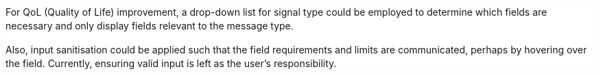 For QoL (Quality of Life) improvement, a drop-down list for signal type could be employed to determine which fields are necessary and only display fields relevant to the message type. 
 
Also, input sanitisation could be applied such that the field requirements and limits are communicated, perhaps by hovering over the field. Currently, ensuring valid input is left as the user’s responsibility. 

